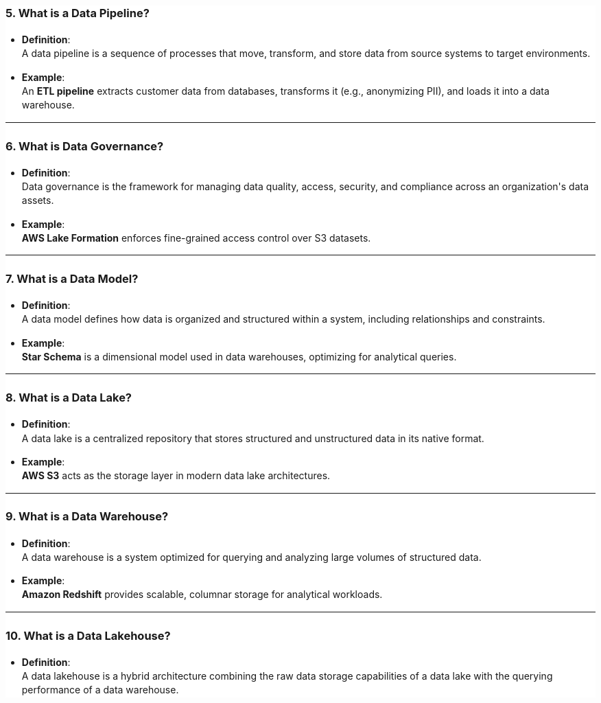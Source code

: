 
### 5. **What is a Data Pipeline?**
- **Definition**:  
  A data pipeline is a sequence of processes that move, transform, and store data from source systems to target environments.

- **Example**:  
  An **ETL pipeline** extracts customer data from databases, transforms it (e.g., anonymizing PII), and loads it into a data warehouse.

---

### 6. **What is Data Governance?**
- **Definition**:  
  Data governance is the framework for managing data quality, access, security, and compliance across an organization's data assets.

- **Example**:  
  **AWS Lake Formation** enforces fine-grained access control over S3 datasets.

---

### 7. **What is a Data Model?**
- **Definition**:  
  A data model defines how data is organized and structured within a system, including relationships and constraints.

- **Example**:  
  **Star Schema** is a dimensional model used in data warehouses, optimizing for analytical queries.

---

### 8. **What is a Data Lake?**
- **Definition**:  
  A data lake is a centralized repository that stores structured and unstructured data in its native format.

- **Example**:  
  **AWS S3** acts as the storage layer in modern data lake architectures.

---

### 9. **What is a Data Warehouse?**
- **Definition**:  
  A data warehouse is a system optimized for querying and analyzing large volumes of structured data.

- **Example**:  
  **Amazon Redshift** provides scalable, columnar storage for analytical workloads.

---

### 10. **What is a Data Lakehouse?**
- **Definition**:  
  A data lakehouse is a hybrid architecture combining the raw data storage capabilities of a data lake with the querying performance of a data warehouse.
